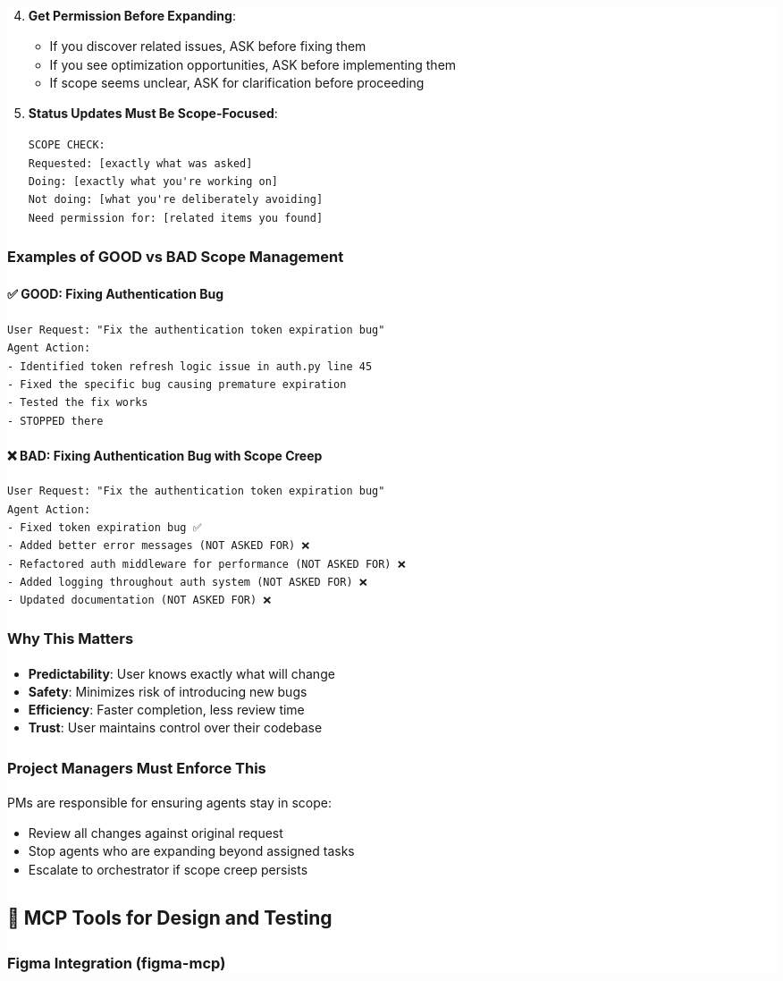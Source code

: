 4. **Get Permission Before Expanding**:
   - If you discover related issues, ASK before fixing them
   - If you see optimization opportunities, ASK before implementing them
   - If scope seems unclear, ASK for clarification before proceeding

5. **Status Updates Must Be Scope-Focused**:
   ```
   SCOPE CHECK:
   Requested: [exactly what was asked]
   Doing: [exactly what you're working on]
   Not doing: [what you're deliberately avoiding]
   Need permission for: [related items you found]
   ```

### Examples of GOOD vs BAD Scope Management

#### ✅ GOOD: Fixing Authentication Bug
```
User Request: "Fix the authentication token expiration bug"
Agent Action: 
- Identified token refresh logic issue in auth.py line 45
- Fixed the specific bug causing premature expiration
- Tested the fix works
- STOPPED there
```

#### ❌ BAD: Fixing Authentication Bug with Scope Creep
```
User Request: "Fix the authentication token expiration bug"
Agent Action:
- Fixed token expiration bug ✅
- Added better error messages (NOT ASKED FOR) ❌
- Refactored auth middleware for performance (NOT ASKED FOR) ❌
- Added logging throughout auth system (NOT ASKED FOR) ❌
- Updated documentation (NOT ASKED FOR) ❌
```

### Why This Matters
- **Predictability**: User knows exactly what will change
- **Safety**: Minimizes risk of introducing new bugs
- **Efficiency**: Faster completion, less review time
- **Trust**: User maintains control over their codebase

### Project Managers Must Enforce This
PMs are responsible for ensuring agents stay in scope:
- Review all changes against original request
- Stop agents who are expanding beyond assigned tasks
- Escalate to orchestrator if scope creep persists

## 🎨 MCP Tools for Design and Testing

### Figma Integration (figma-mcp)
